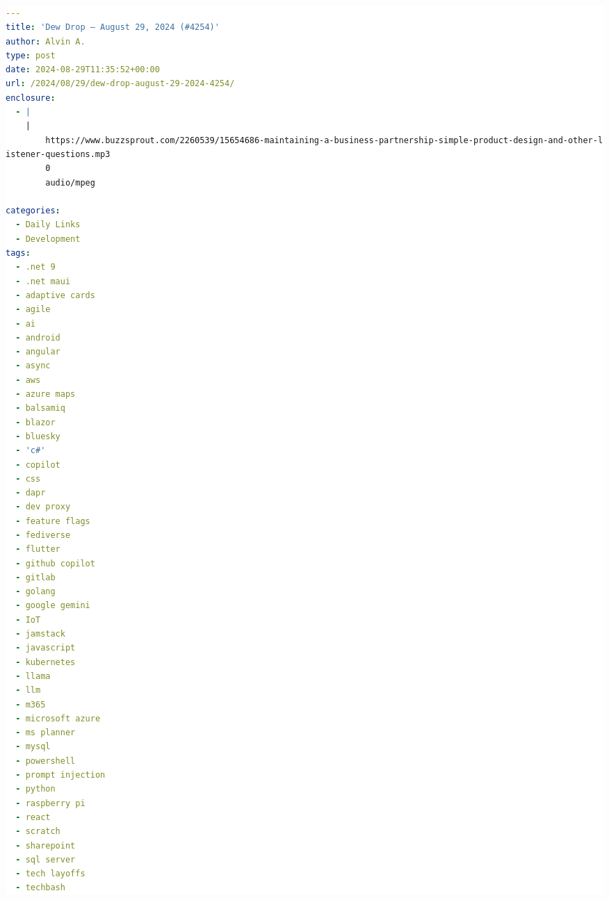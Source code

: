 ```yaml
---
title: 'Dew Drop – August 29, 2024 (#4254)'
author: Alvin A.
type: post
date: 2024-08-29T11:35:52+00:00
url: /2024/08/29/dew-drop-august-29-2024-4254/
enclosure:
  - |
    |
        https://www.buzzsprout.com/2260539/15654686-maintaining-a-business-partnership-simple-product-design-and-other-listener-questions.mp3
        0
        audio/mpeg
        
categories:
  - Daily Links
  - Development
tags:
  - .net 9
  - .net maui
  - adaptive cards
  - agile
  - ai
  - android
  - angular
  - async
  - aws
  - azure maps
  - balsamiq
  - blazor
  - bluesky
  - 'c#'
  - copilot
  - css
  - dapr
  - dev proxy
  - feature flags
  - fediverse
  - flutter
  - github copilot
  - gitlab
  - golang
  - google gemini
  - IoT
  - jamstack
  - javascript
  - kubernetes
  - llama
  - llm
  - m365
  - microsoft azure
  - ms planner
  - mysql
  - powershell
  - prompt injection
  - python
  - raspberry pi
  - react
  - scratch
  - sharepoint
  - sql server
  - tech layoffs
  - techbash
```